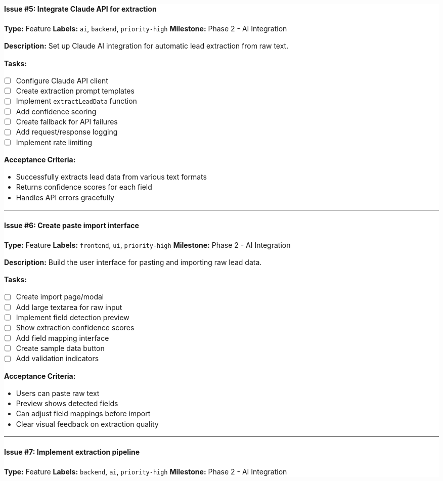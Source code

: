 #### Issue #5: Integrate Claude API for extraction
**Type:** Feature
**Labels:** `ai`, `backend`, `priority-high`
**Milestone:** Phase 2 - AI Integration

**Description:**
Set up Claude AI integration for automatic lead extraction from raw text.

**Tasks:**
- [ ] Configure Claude API client
- [ ] Create extraction prompt templates
- [ ] Implement `extractLeadData` function
- [ ] Add confidence scoring
- [ ] Create fallback for API failures
- [ ] Add request/response logging
- [ ] Implement rate limiting

**Acceptance Criteria:**
- Successfully extracts lead data from various text formats
- Returns confidence scores for each field
- Handles API errors gracefully

---

#### Issue #6: Create paste import interface
**Type:** Feature
**Labels:** `frontend`, `ui`, `priority-high`
**Milestone:** Phase 2 - AI Integration

**Description:**
Build the user interface for pasting and importing raw lead data.

**Tasks:**
- [ ] Create import page/modal
- [ ] Add large textarea for raw input
- [ ] Implement field detection preview
- [ ] Show extraction confidence scores
- [ ] Add field mapping interface
- [ ] Create sample data button
- [ ] Add validation indicators

**Acceptance Criteria:**
- Users can paste raw text
- Preview shows detected fields
- Can adjust field mappings before import
- Clear visual feedback on extraction quality

---

#### Issue #7: Implement extraction pipeline
**Type:** Feature
**Labels:** `backend`, `ai`, `priority-high`
**Milestone:** Phase 2 - AI Integration
